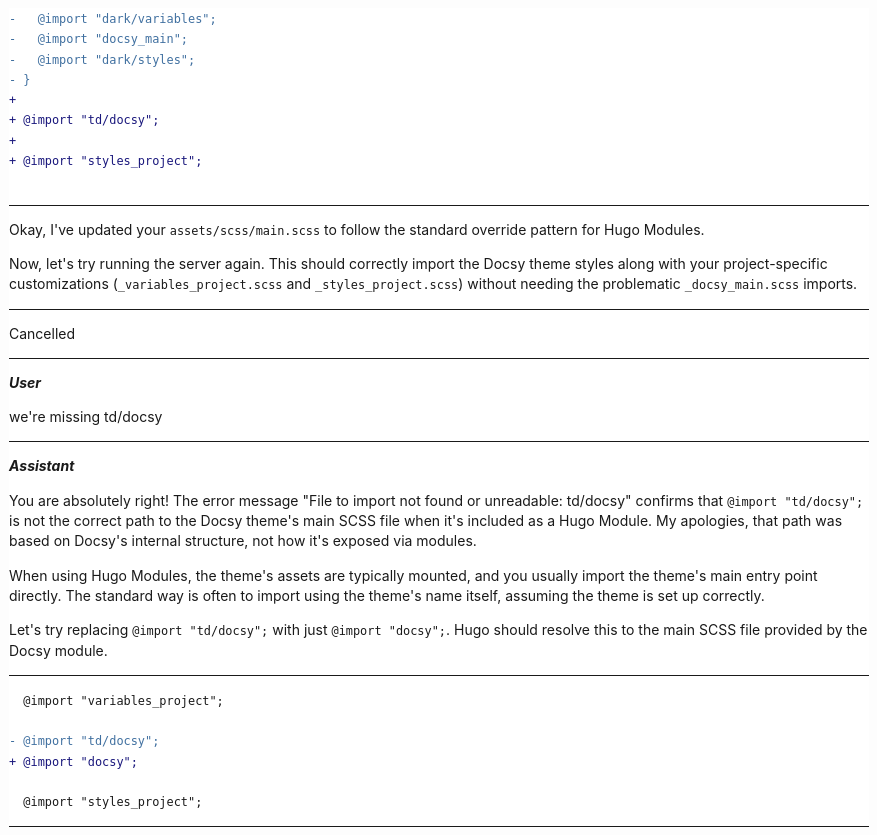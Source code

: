 ```diff
-   @import "dark/variables";
-   @import "docsy_main";
-   @import "dark/styles";
- }
+ 
+ @import "td/docsy";
+ 
+ @import "styles_project";
  
```

---

Okay, I've updated your `assets/scss/main.scss` to follow the standard override pattern for Hugo Modules.

Now, let's try running the server again. This should correctly import the Docsy theme styles along with your project-specific customizations (`_variables_project.scss` and `_styles_project.scss`) without needing the problematic `_docsy_main.scss` imports.

---

Cancelled

---

_**User**_

we're missing td/docsy

---

_**Assistant**_

You are absolutely right! The error message "File to import not found or unreadable: td/docsy" confirms that `@import "td/docsy";` is not the correct path to the Docsy theme's main SCSS file when it's included as a Hugo Module. My apologies, that path was based on Docsy's internal structure, not how it's exposed via modules.

When using Hugo Modules, the theme's assets are typically mounted, and you usually import the theme's main entry point directly. The standard way is often to import using the theme's name itself, assuming the theme is set up correctly.

Let's try replacing `@import "td/docsy";` with just `@import "docsy";`. Hugo should resolve this to the main SCSS file provided by the Docsy module.

---

```diff
  @import "variables_project";
  
- @import "td/docsy";
+ @import "docsy";
  
  @import "styles_project";
```

---